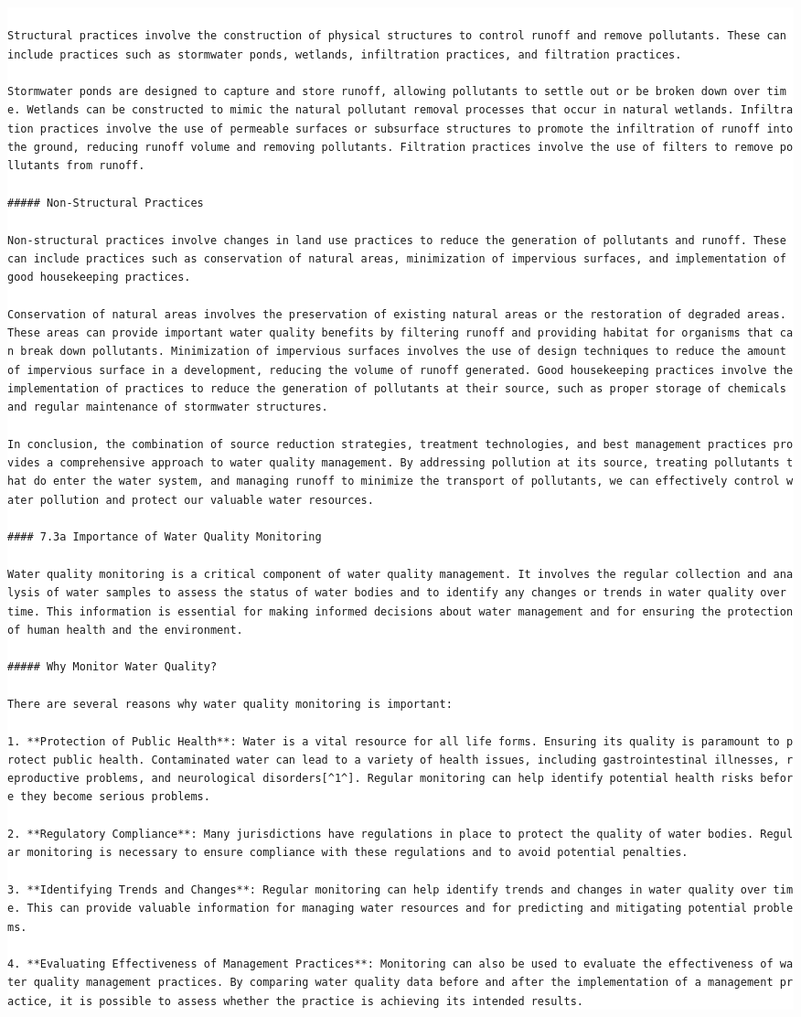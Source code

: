 ```

Structural practices involve the construction of physical structures to control runoff and remove pollutants. These can include practices such as stormwater ponds, wetlands, infiltration practices, and filtration practices.

Stormwater ponds are designed to capture and store runoff, allowing pollutants to settle out or be broken down over time. Wetlands can be constructed to mimic the natural pollutant removal processes that occur in natural wetlands. Infiltration practices involve the use of permeable surfaces or subsurface structures to promote the infiltration of runoff into the ground, reducing runoff volume and removing pollutants. Filtration practices involve the use of filters to remove pollutants from runoff.

##### Non-Structural Practices

Non-structural practices involve changes in land use practices to reduce the generation of pollutants and runoff. These can include practices such as conservation of natural areas, minimization of impervious surfaces, and implementation of good housekeeping practices.

Conservation of natural areas involves the preservation of existing natural areas or the restoration of degraded areas. These areas can provide important water quality benefits by filtering runoff and providing habitat for organisms that can break down pollutants. Minimization of impervious surfaces involves the use of design techniques to reduce the amount of impervious surface in a development, reducing the volume of runoff generated. Good housekeeping practices involve the implementation of practices to reduce the generation of pollutants at their source, such as proper storage of chemicals and regular maintenance of stormwater structures.

In conclusion, the combination of source reduction strategies, treatment technologies, and best management practices provides a comprehensive approach to water quality management. By addressing pollution at its source, treating pollutants that do enter the water system, and managing runoff to minimize the transport of pollutants, we can effectively control water pollution and protect our valuable water resources.

#### 7.3a Importance of Water Quality Monitoring

Water quality monitoring is a critical component of water quality management. It involves the regular collection and analysis of water samples to assess the status of water bodies and to identify any changes or trends in water quality over time. This information is essential for making informed decisions about water management and for ensuring the protection of human health and the environment.

##### Why Monitor Water Quality?

There are several reasons why water quality monitoring is important:

1. **Protection of Public Health**: Water is a vital resource for all life forms. Ensuring its quality is paramount to protect public health. Contaminated water can lead to a variety of health issues, including gastrointestinal illnesses, reproductive problems, and neurological disorders[^1^]. Regular monitoring can help identify potential health risks before they become serious problems.

2. **Regulatory Compliance**: Many jurisdictions have regulations in place to protect the quality of water bodies. Regular monitoring is necessary to ensure compliance with these regulations and to avoid potential penalties.

3. **Identifying Trends and Changes**: Regular monitoring can help identify trends and changes in water quality over time. This can provide valuable information for managing water resources and for predicting and mitigating potential problems.

4. **Evaluating Effectiveness of Management Practices**: Monitoring can also be used to evaluate the effectiveness of water quality management practices. By comparing water quality data before and after the implementation of a management practice, it is possible to assess whether the practice is achieving its intended results.

```

[^1^]: U.S. Environmental Protection Agency. (2017). Drinking Water Contaminants – Standards and Regulations. Retrieved from https://www.epa.gov/dwstandardsregulations
[^2^]: World Health Organization. (2017). Guidelines for drinking-water quality: fourth edition incorporating the first addendum. Geneva: World Health Organization.
[^3^]: U.S. Environmental Protection Agency. (2002). Guidance on choosing a sampling design for environmental data collection (EPA QA/G-5S). Washington, DC: U.S. Environmental Protection Agency.
[^4^]: Ibid.
[^5^]: Vrana, B., Allan, I.J., Greenwood, R., Mills, G.A., Dominiak, E., Svensson, K., Knutsson, J., & Morrison, G. (2005). Passive sampling techniques for monitoring pollutants in water. TrAC Trends in Analytical Chemistry, 24(10), 845-868.
[^6^]: Wetzel, R.G., & Likens, G.E. (2000). Limnological analyses (3rd ed.). New York: Springer.
[^7^]: U.S. Environmental Protection Agency. (2002). Guidance on choosing a sampling design for environmental data collection (EPA QA/G-5S). Washington, DC: U.S. Environmental Protection Agency.
[^8^]: World Health Organization. (2017). Guidelines for drinking-water quality: fourth edition incorporating the first addendum. Geneva: World Health Organization.
[^7^]: Chapman, D. (1996). Water Quality Assessments - A Guide to Use of Biota, Sediments and Water in Environmental Monitoring - Second Edition. CRC Press.
[^8^]: Chapman, D. (1996). Water Quality Assessments - A Guide to Use of Biota, Sediments and Water in Environmental Monitoring - Second Edition. CRC Press.
[^9^]: Helsel, D.R., & Hirsch, R.M. (2002). Statistical Methods in Water Resources. Techniques of Water Resources Investigations, Book 4, chapter A3. U.S. Geological Survey.
[^10^]: Helsel, D.R., & Hirsch, R.M. (2002). Statistical Methods in Water Resources. Techniques of Water Resources Investigations, Book 4, chapter A3. U.S. Geological Survey.
[^11^]: Chapman, D. (1996). Water Quality Assessments - A Guide to Use of Biota, Sediments and Water in Environmental Monitoring - Second Edition. CRC Press.